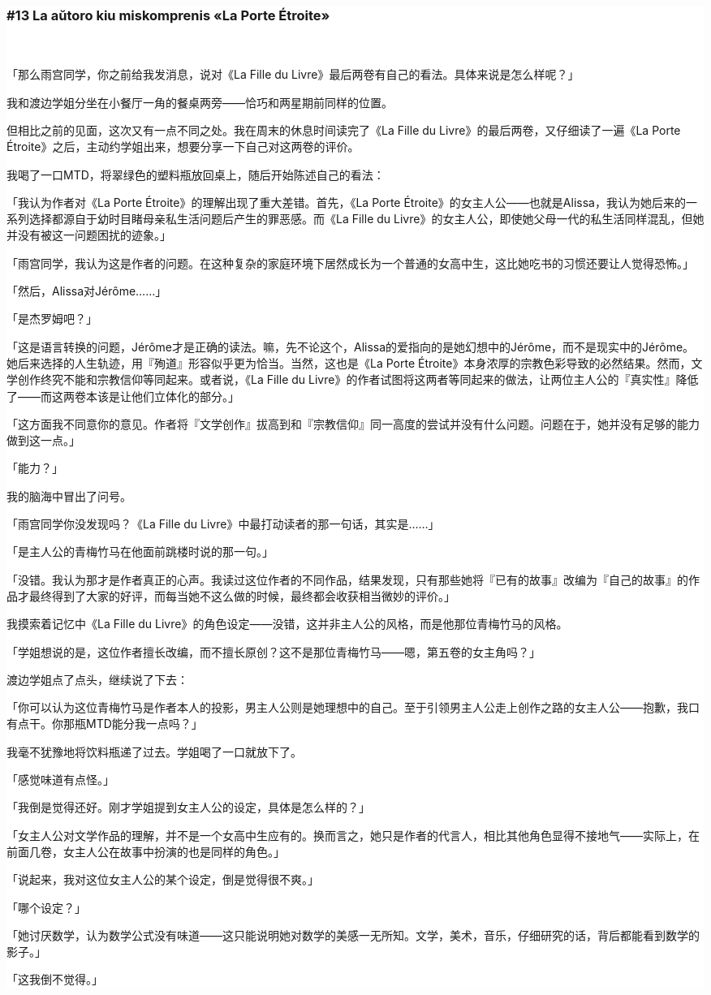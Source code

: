 ### #13 La aŭtoro kiu miskomprenis «La Porte Étroite»

&emsp;

「那么雨宫同学，你之前给我发消息，说对《La Fille du Livre》最后两卷有自己的看法。具体来说是怎么样呢？」

我和渡边学姐分坐在小餐厅一角的餐桌两旁——恰巧和两星期前同样的位置。

但相比之前的见面，这次又有一点不同之处。我在周末的休息时间读完了《La Fille du Livre》的最后两卷，又仔细读了一遍《La Porte Étroite》之后，主动约学姐出来，想要分享一下自己对这两卷的评价。

我喝了一口MTD，将翠绿色的塑料瓶放回桌上，随后开始陈述自己的看法：

「我认为作者对《La Porte Étroite》的理解出现了重大差错。首先，《La Porte Étroite》的女主人公——也就是Alissa，我认为她后来的一系列选择都源自于幼时目睹母亲私生活问题后产生的罪恶感。而《La Fille du Livre》的女主人公，即使她父母一代的私生活同样混乱，但她并没有被这一问题困扰的迹象。」

「雨宫同学，我认为这是作者的问题。在这种复杂的家庭环境下居然成长为一个普通的女高中生，这比她吃书的习惯还要让人觉得恐怖。」

「然后，Alissa对Jérôme……」

「是杰罗姆吧？」

「这是语言转换的问题，Jérôme才是正确的读法。嘛，先不论这个，Alissa的爱指向的是她幻想中的Jérôme，而不是现实中的Jérôme。她后来选择的人生轨迹，用『殉道』形容似乎更为恰当。当然，这也是《La Porte Étroite》本身浓厚的宗教色彩导致的必然结果。然而，文学创作终究不能和宗教信仰等同起来。或者说，《La Fille du Livre》的作者试图将这两者等同起来的做法，让两位主人公的『真实性』降低了——而这两卷本该是让他们立体化的部分。」

「这方面我不同意你的意见。作者将『文学创作』拔高到和『宗教信仰』同一高度的尝试并没有什么问题。问题在于，她并没有足够的能力做到这一点。」

「能力？」

我的脑海中冒出了问号。

「雨宫同学你没发现吗？《La Fille du Livre》中最打动读者的那一句话，其实是……」

「是主人公的青梅竹马在他面前跳楼时说的那一句。」

「没错。我认为那才是作者真正的心声。我读过这位作者的不同作品，结果发现，只有那些她将『已有的故事』改编为『自己的故事』的作品才最终得到了大家的好评，而每当她不这么做的时候，最终都会收获相当微妙的评价。」

我摸索着记忆中《La Fille du Livre》的角色设定——没错，这并非主人公的风格，而是他那位青梅竹马的风格。

「学姐想说的是，这位作者擅长改编，而不擅长原创？这不是那位青梅竹马——嗯，第五卷的女主角吗？」

渡边学姐点了点头，继续说了下去：

「你可以认为这位青梅竹马是作者本人的投影，男主人公则是她理想中的自己。至于引领男主人公走上创作之路的女主人公——抱歉，我口有点干。你那瓶MTD能分我一点吗？」

我毫不犹豫地将饮料瓶递了过去。学姐喝了一口就放下了。

「感觉味道有点怪。」

「我倒是觉得还好。刚才学姐提到女主人公的设定，具体是怎么样的？」

「女主人公对文学作品的理解，并不是一个女高中生应有的。换而言之，她只是作者的代言人，相比其他角色显得不接地气——实际上，在前面几卷，女主人公在故事中扮演的也是同样的角色。」

「说起来，我对这位女主人公的某个设定，倒是觉得很不爽。」

「哪个设定？」

「她讨厌数学，认为数学公式没有味道——这只能说明她对数学的美感一无所知。文学，美术，音乐，仔细研究的话，背后都能看到数学的影子。」

「这我倒不觉得。」
